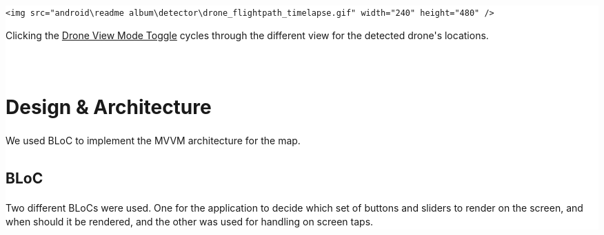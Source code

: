     <img src="android\readme album\detector\drone_flightpath_timelapse.gif" width="240" height="480" />
</p>

Clicking the [Drone View Mode Toggle](#app-bar-buttons) cycles through the different view for the detected drone's locations.

<br>

# Design & Architecture

We used BLoC to implement the MVVM architecture for the map.

## BLoC

Two different BLoCs were used. One for the application to decide which set of buttons and sliders to render on the screen, and when should it be rendered, and the other was used for handling on screen taps.

